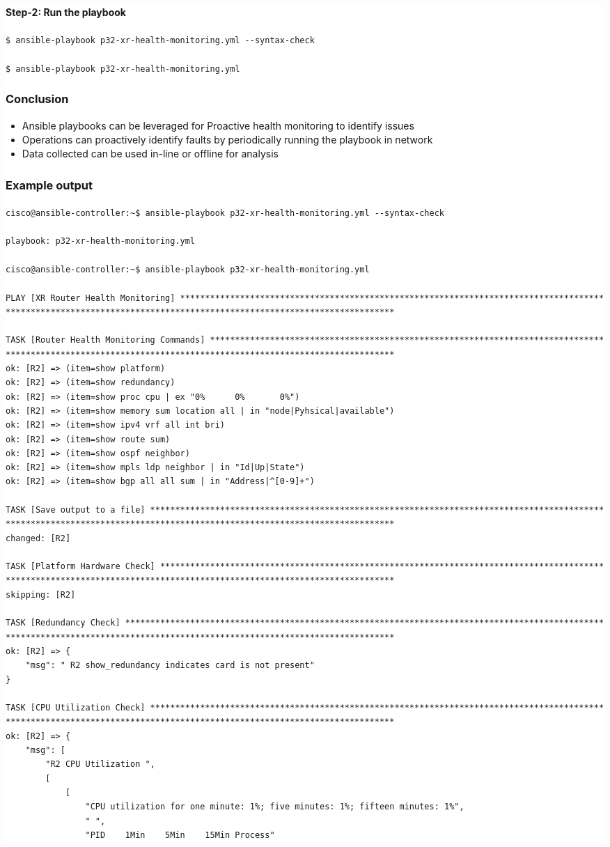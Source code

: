```
```

#### Step-2: Run the playbook

```
$ ansible-playbook p32-xr-health-monitoring.yml --syntax-check

$ ansible-playbook p32-xr-health-monitoring.yml
```

### Conclusion

- Ansible playbooks can be leveraged for Proactive health monitoring to identify issues
- Operations can proactively identify faults by periodically running the playbook in network
- Data collected can be used in-line or offline for analysis


### Example output

```
cisco@ansible-controller:~$ ansible-playbook p32-xr-health-monitoring.yml --syntax-check

playbook: p32-xr-health-monitoring.yml

cisco@ansible-controller:~$ ansible-playbook p32-xr-health-monitoring.yml

PLAY [XR Router Health Monitoring] *******************************************************************************************************************************************************************

TASK [Router Health Monitoring Commands] *************************************************************************************************************************************************************
ok: [R2] => (item=show platform)
ok: [R2] => (item=show redundancy)
ok: [R2] => (item=show proc cpu | ex "0%      0%       0%")
ok: [R2] => (item=show memory sum location all | in "node|Pyhsical|available")
ok: [R2] => (item=show ipv4 vrf all int bri)
ok: [R2] => (item=show route sum)
ok: [R2] => (item=show ospf neighbor)
ok: [R2] => (item=show mpls ldp neighbor | in "Id|Up|State")
ok: [R2] => (item=show bgp all all sum | in "Address|^[0-9]+")

TASK [Save output to a file] *************************************************************************************************************************************************************************
changed: [R2]

TASK [Platform Hardware Check] ***********************************************************************************************************************************************************************
skipping: [R2]

TASK [Redundancy Check] ******************************************************************************************************************************************************************************
ok: [R2] => {
    "msg": " R2 show_redundancy indicates card is not present"
}

TASK [CPU Utilization Check] *************************************************************************************************************************************************************************
ok: [R2] => {
    "msg": [
        "R2 CPU Utilization ",
        [
            [
                "CPU utilization for one minute: 1%; five minutes: 1%; fifteen minutes: 1%",
                " ",
                "PID    1Min    5Min    15Min Process"
```